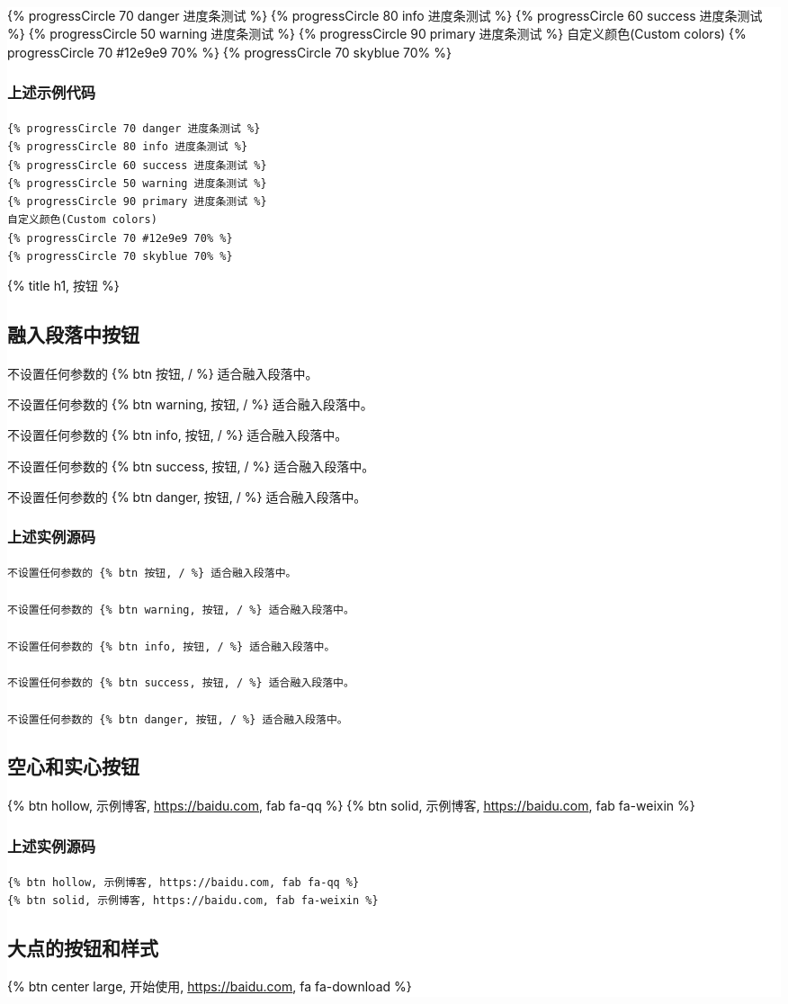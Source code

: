 {% progressCircle 70 danger 进度条测试 %}
{% progressCircle 80 info 进度条测试 %}
{% progressCircle 60 success 进度条测试 %}
{% progressCircle 50 warning 进度条测试 %}
{% progressCircle 90 primary 进度条测试 %}
自定义颜色(Custom colors)
{% progressCircle 70 #12e9e9 70% %}
{% progressCircle 70 skyblue 70% %}

### 上述示例代码
```markdown
{% progressCircle 70 danger 进度条测试 %}
{% progressCircle 80 info 进度条测试 %}
{% progressCircle 60 success 进度条测试 %}
{% progressCircle 50 warning 进度条测试 %}
{% progressCircle 90 primary 进度条测试 %}
自定义颜色(Custom colors)
{% progressCircle 70 #12e9e9 70% %}
{% progressCircle 70 skyblue 70% %}
```
{% title h1, 按钮 %} 

## 融入段落中按钮
不设置任何参数的 {% btn 按钮, / %} 适合融入段落中。

不设置任何参数的 {% btn warning, 按钮, / %} 适合融入段落中。

不设置任何参数的 {% btn info, 按钮, / %} 适合融入段落中。

不设置任何参数的 {% btn success, 按钮, / %} 适合融入段落中。

不设置任何参数的 {% btn danger, 按钮, / %} 适合融入段落中。

### 上述实例源码
```markdown
不设置任何参数的 {% btn 按钮, / %} 适合融入段落中。

不设置任何参数的 {% btn warning, 按钮, / %} 适合融入段落中。

不设置任何参数的 {% btn info, 按钮, / %} 适合融入段落中。

不设置任何参数的 {% btn success, 按钮, / %} 适合融入段落中。

不设置任何参数的 {% btn danger, 按钮, / %} 适合融入段落中。
```


## 空心和实心按钮
{% btn hollow, 示例博客, https://baidu.com, fab fa-qq %}
{% btn solid, 示例博客, https://baidu.com, fab fa-weixin %}
### 上述实例源码
```markdown
{% btn hollow, 示例博客, https://baidu.com, fab fa-qq %}
{% btn solid, 示例博客, https://baidu.com, fab fa-weixin %}
```
## 大点的按钮和样式
{% btn center large, 开始使用, https://baidu.com, fa fa-download %}
